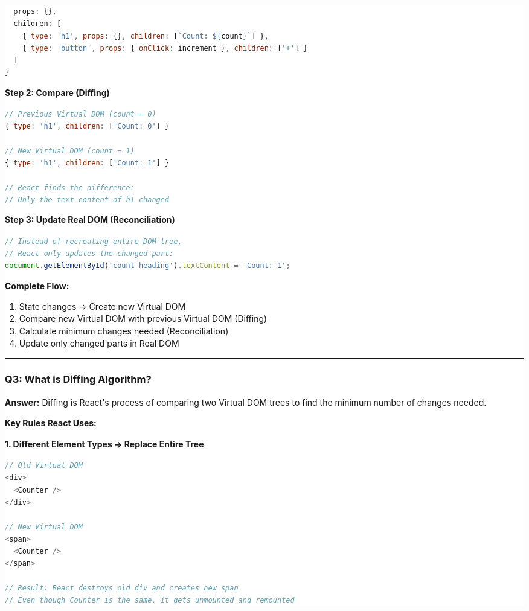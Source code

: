 ```javascript
  props: {},
  children: [
    { type: 'h1', props: {}, children: [`Count: ${count}`] },
    { type: 'button', props: { onClick: increment }, children: ['+'] }
  ]
}
```

**Step 2: Compare (Diffing)**
```javascript
// Previous Virtual DOM (count = 0)
{ type: 'h1', children: ['Count: 0'] }

// New Virtual DOM (count = 1)  
{ type: 'h1', children: ['Count: 1'] }

// React finds the difference:
// Only the text content of h1 changed
```

**Step 3: Update Real DOM (Reconciliation)**
```javascript
// Instead of recreating entire DOM tree,
// React only updates the changed part:
document.getElementById('count-heading').textContent = 'Count: 1';
```

**Complete Flow:**
1. State changes → Create new Virtual DOM
2. Compare new Virtual DOM with previous Virtual DOM (Diffing)
3. Calculate minimum changes needed (Reconciliation)
4. Update only changed parts in Real DOM

---

### Q3: What is Diffing Algorithm?

**Answer:**
Diffing is React's process of comparing two Virtual DOM trees to find the minimum number of changes needed.

**Key Rules React Uses:**

**1. Different Element Types → Replace Entire Tree**
```javascript
// Old Virtual DOM
<div>
  <Counter />
</div>

// New Virtual DOM  
<span>
  <Counter />
</span>

// Result: React destroys old div and creates new span
// Even though Counter is the same, it gets unmounted and remounted
```
